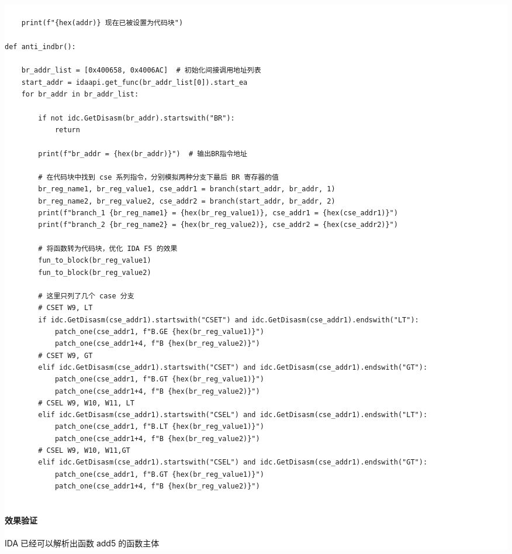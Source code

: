 ```
 
    print(f"{hex(addr)} 现在已被设置为代码块")
 
def anti_indbr():
 
    br_addr_list = [0x400658, 0x4006AC]  # 初始化间接调用地址列表
    start_addr = idaapi.get_func(br_addr_list[0]).start_ea
    for br_addr in br_addr_list:
 
        if not idc.GetDisasm(br_addr).startswith("BR"):
            return
         
        print(f"br_addr = {hex(br_addr)}")  # 输出BR指令地址
         
        # 在代码块中找到 cse 系列指令，分别模拟两种分支下最后 BR 寄存器的值
        br_reg_name1, br_reg_value1, cse_addr1 = branch(start_addr, br_addr, 1)
        br_reg_name2, br_reg_value2, cse_addr2 = branch(start_addr, br_addr, 2)
        print(f"branch_1 {br_reg_name1} = {hex(br_reg_value1)}, cse_addr1 = {hex(cse_addr1)}")
        print(f"branch_2 {br_reg_name2} = {hex(br_reg_value2)}, cse_addr2 = {hex(cse_addr2)}")
 
        # 将函数转为代码块，优化 IDA F5 的效果
        fun_to_block(br_reg_value1)
        fun_to_block(br_reg_value2)
         
        # 这里只列了几个 case 分支
        # CSET W9, LT
        if idc.GetDisasm(cse_addr1).startswith("CSET") and idc.GetDisasm(cse_addr1).endswith("LT"):
            patch_one(cse_addr1, f"B.GE {hex(br_reg_value1)}")
            patch_one(cse_addr1+4, f"B {hex(br_reg_value2)}")
        # CSET W9, GT
        elif idc.GetDisasm(cse_addr1).startswith("CSET") and idc.GetDisasm(cse_addr1).endswith("GT"):
            patch_one(cse_addr1, f"B.GT {hex(br_reg_value1)}")
            patch_one(cse_addr1+4, f"B {hex(br_reg_value2)}")
        # CSEL W9, W10, W11, LT    
        elif idc.GetDisasm(cse_addr1).startswith("CSEL") and idc.GetDisasm(cse_addr1).endswith("LT"):
            patch_one(cse_addr1, f"B.LT {hex(br_reg_value1)}")
            patch_one(cse_addr1+4, f"B {hex(br_reg_value2)}")
        # CSEL W9, W10, W11,GT    
        elif idc.GetDisasm(cse_addr1).startswith("CSEL") and idc.GetDisasm(cse_addr1).endswith("GT"):
            patch_one(cse_addr1, f"B.GT {hex(br_reg_value1)}")
            patch_one(cse_addr1+4, f"B {hex(br_reg_value2)}")
        
```

#### 效果验证

IDA 已经可以解析出函数 add5 的函数主体

